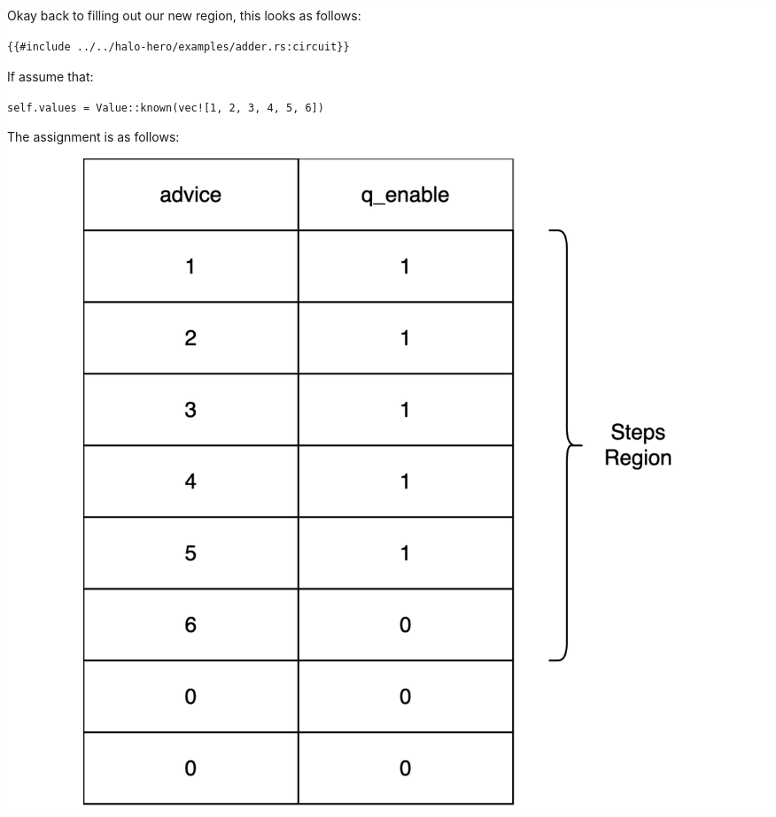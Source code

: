 Okay back to filling out our new region, this looks as follows:

```rust,noplaypen
{{#include ../../halo-hero/examples/adder.rs:circuit}}
```

If assume that:

```rust,noplaypen
self.values = Value::known(vec![1, 2, 3, 4, 5, 6])
```

The assignment is as follows:

<center>
    <img src="./region.svg" width="80%">
</center>
